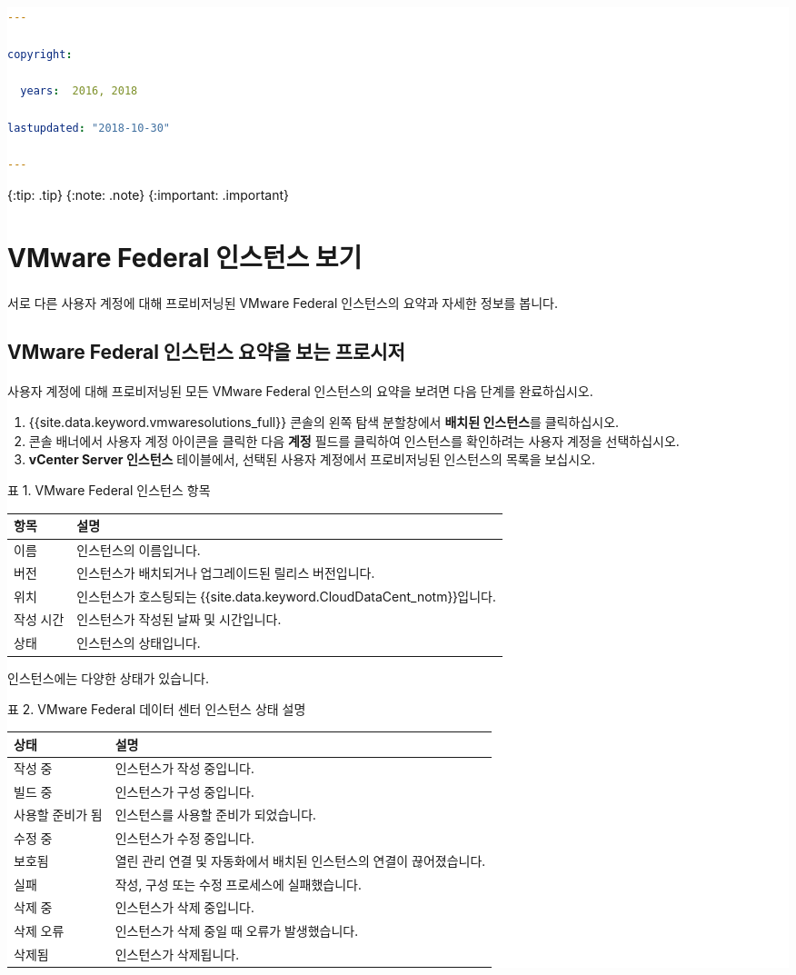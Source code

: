 ```yaml
---

copyright:

  years:  2016, 2018

lastupdated: "2018-10-30"

---
```


{:tip: .tip}
{:note: .note}
{:important: .important}

# VMware Federal 인스턴스 보기

서로 다른 사용자 계정에 대해 프로비저닝된 VMware Federal 인스턴스의 요약과 자세한 정보를 봅니다.

## VMware Federal 인스턴스 요약을 보는 프로시저

사용자 계정에 대해 프로비저닝된 모든 VMware Federal 인스턴스의 요약을 보려면 다음 단계를 완료하십시오.
1. {{site.data.keyword.vmwaresolutions_full}} 콘솔의 왼쪽 탐색 분할창에서 **배치된 인스턴스**를 클릭하십시오.
2. 콘솔 배너에서 사용자 계정 아이콘을 클릭한 다음 **계정** 필드를 클릭하여 인스턴스를 확인하려는 사용자 계정을 선택하십시오.
3. **vCenter Server 인스턴스** 테이블에서, 선택된 사용자 계정에서 프로비저닝된 인스턴스의 목록을 보십시오.

표 1. VMware Federal 인스턴스 항목

|항목        |설명       |  
|:------------- |:------------- |
|이름 |인스턴스의 이름입니다. |
|버전 |인스턴스가 배치되거나 업그레이드된 릴리스 버전입니다. |  
|위치 |인스턴스가 호스팅되는 {{site.data.keyword.CloudDataCent_notm}}입니다. |  
|작성 시간 |인스턴스가 작성된 날짜 및 시간입니다. |
|상태 |인스턴스의 상태입니다. |

인스턴스에는 다양한 상태가 있습니다.

표 2. VMware Federal 데이터 센터 인스턴스 상태 설명

|상태        |설명       |
|:------------- |:------------- |
|작성 중 |인스턴스가 작성 중입니다. |
|빌드 중 |인스턴스가 구성 중입니다. |
|사용할 준비가 됨 |인스턴스를 사용할 준비가 되었습니다. |
|수정 중 |인스턴스가 수정 중입니다. |
|보호됨 |열린 관리 연결 및 자동화에서 배치된 인스턴스의 연결이 끊어졌습니다.
|실패 |작성, 구성 또는 수정 프로세스에 실패했습니다. |
|삭제 중 |인스턴스가 삭제 중입니다. |
|삭제 오류 |인스턴스가 삭제 중일 때 오류가 발생했습니다. |
|삭제됨 |인스턴스가 삭제됩니다. |
